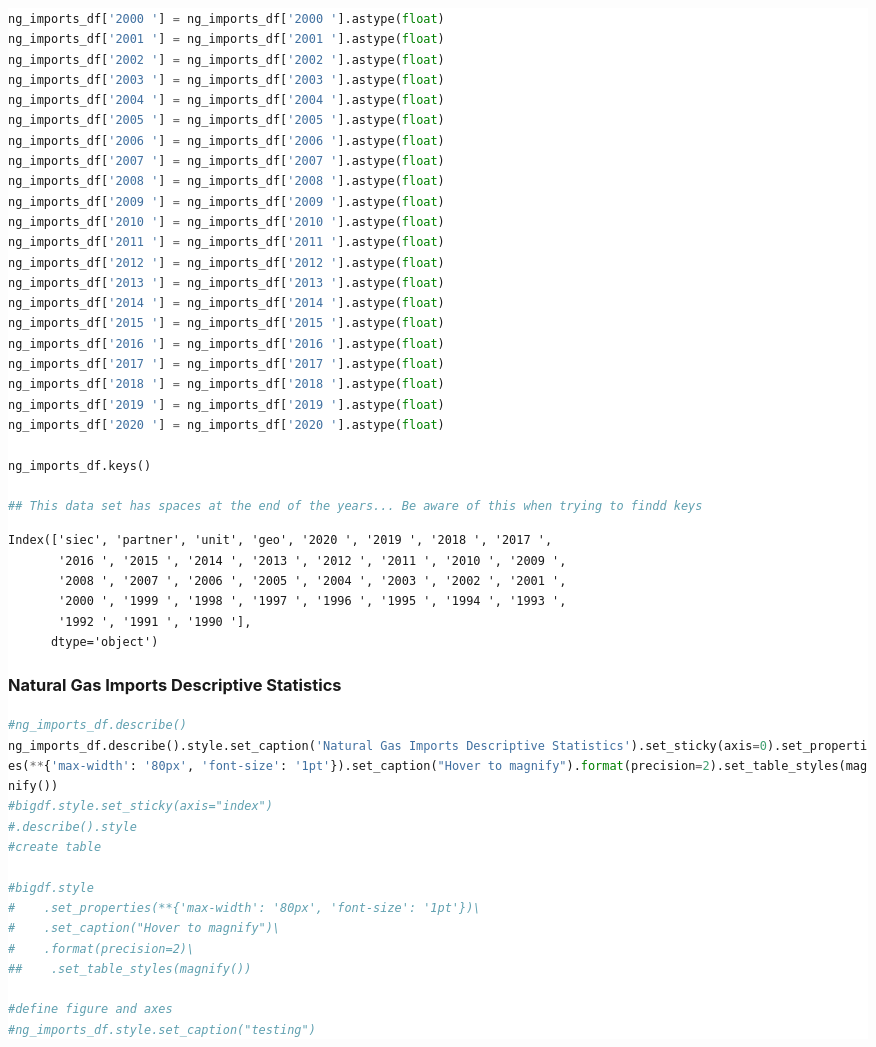 ```python
ng_imports_df['2000 '] = ng_imports_df['2000 '].astype(float)
ng_imports_df['2001 '] = ng_imports_df['2001 '].astype(float)
ng_imports_df['2002 '] = ng_imports_df['2002 '].astype(float)
ng_imports_df['2003 '] = ng_imports_df['2003 '].astype(float)
ng_imports_df['2004 '] = ng_imports_df['2004 '].astype(float)
ng_imports_df['2005 '] = ng_imports_df['2005 '].astype(float)
ng_imports_df['2006 '] = ng_imports_df['2006 '].astype(float)
ng_imports_df['2007 '] = ng_imports_df['2007 '].astype(float)
ng_imports_df['2008 '] = ng_imports_df['2008 '].astype(float)
ng_imports_df['2009 '] = ng_imports_df['2009 '].astype(float)
ng_imports_df['2010 '] = ng_imports_df['2010 '].astype(float)
ng_imports_df['2011 '] = ng_imports_df['2011 '].astype(float)
ng_imports_df['2012 '] = ng_imports_df['2012 '].astype(float)
ng_imports_df['2013 '] = ng_imports_df['2013 '].astype(float)
ng_imports_df['2014 '] = ng_imports_df['2014 '].astype(float)
ng_imports_df['2015 '] = ng_imports_df['2015 '].astype(float)
ng_imports_df['2016 '] = ng_imports_df['2016 '].astype(float)
ng_imports_df['2017 '] = ng_imports_df['2017 '].astype(float)
ng_imports_df['2018 '] = ng_imports_df['2018 '].astype(float)
ng_imports_df['2019 '] = ng_imports_df['2019 '].astype(float)
ng_imports_df['2020 '] = ng_imports_df['2020 '].astype(float)

ng_imports_df.keys()

## This data set has spaces at the end of the years... Be aware of this when trying to findd keys

```




    Index(['siec', 'partner', 'unit', 'geo', '2020 ', '2019 ', '2018 ', '2017 ',
           '2016 ', '2015 ', '2014 ', '2013 ', '2012 ', '2011 ', '2010 ', '2009 ',
           '2008 ', '2007 ', '2006 ', '2005 ', '2004 ', '2003 ', '2002 ', '2001 ',
           '2000 ', '1999 ', '1998 ', '1997 ', '1996 ', '1995 ', '1994 ', '1993 ',
           '1992 ', '1991 ', '1990 '],
          dtype='object')



### Natural Gas Imports Descriptive Statistics


```python
#ng_imports_df.describe()
ng_imports_df.describe().style.set_caption('Natural Gas Imports Descriptive Statistics').set_sticky(axis=0).set_properties(**{'max-width': '80px', 'font-size': '1pt'}).set_caption("Hover to magnify").format(precision=2).set_table_styles(magnify())
#bigdf.style.set_sticky(axis="index")
#.describe().style
#create table

#bigdf.style
#    .set_properties(**{'max-width': '80px', 'font-size': '1pt'})\
#    .set_caption("Hover to magnify")\
#    .format(precision=2)\
##    .set_table_styles(magnify())

#define figure and axes
#ng_imports_df.style.set_caption("testing")

```
